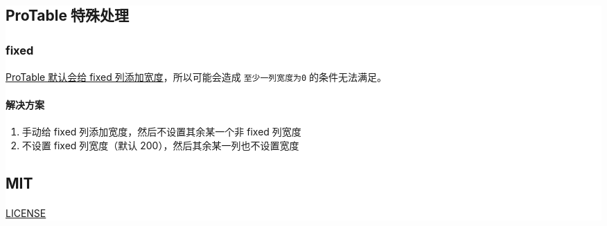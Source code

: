 ## ProTable 特殊处理

### fixed

[ProTable 默认会给 fixed 列添加宽度](https://github.com/ant-design/pro-components/blob/master/packages/table/src/utils/genProColumnToColumn.tsx#L115-L116)，所以可能会造成 `至少一列宽度为0` 的条件无法满足。

#### 解决方案

1. 手动给 fixed 列添加宽度，然后不设置其余某一个非 fixed 列宽度
2. 不设置 fixed 列宽度（默认 200），然后其余某一列也不设置宽度

## MIT

[LICENSE](https://github.com/hemengke1997/use-antd-resizable-header/blob/master/LICENSE)
